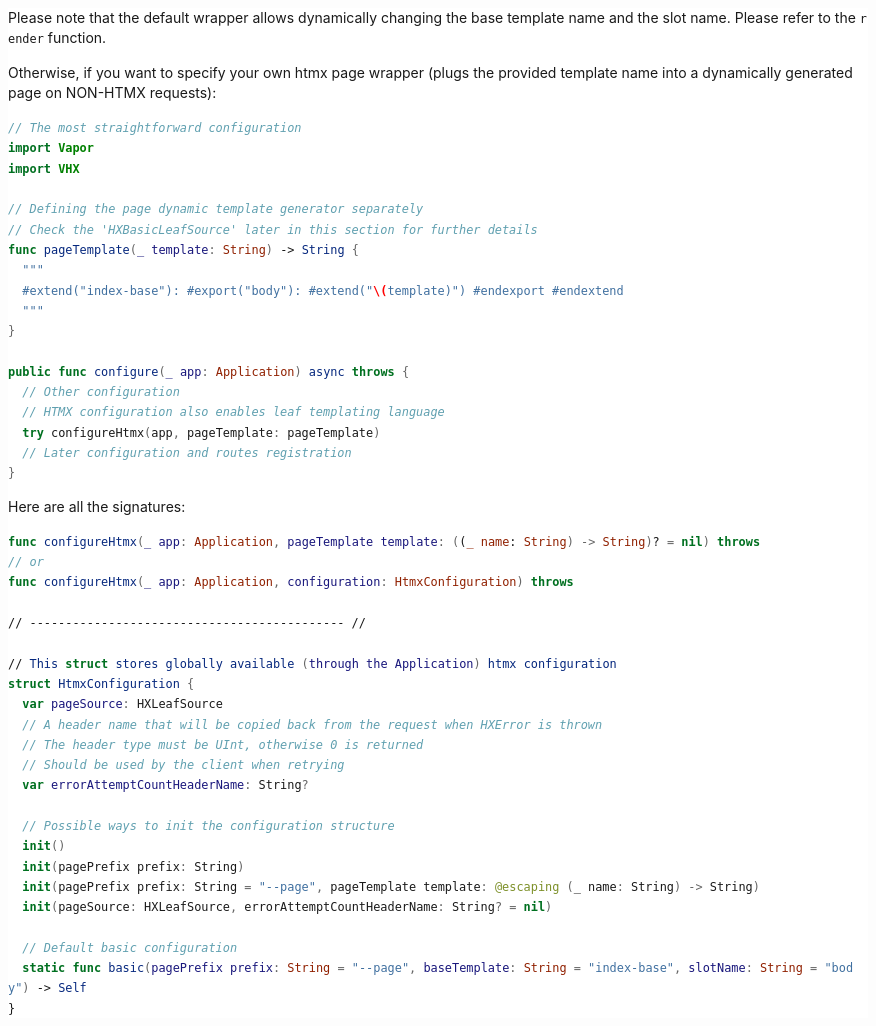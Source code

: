 Please note that the default wrapper allows dynamically changing the base template name and the slot name. Please refer to the `render` function.

Otherwise, if you want to specify your own htmx page wrapper (plugs the provided template name into a dynamically generated page on NON-HTMX requests):

```swift
// The most straightforward configuration
import Vapor
import VHX

// Defining the page dynamic template generator separately
// Check the 'HXBasicLeafSource' later in this section for further details
func pageTemplate(_ template: String) -> String {
  """
  #extend("index-base"): #export("body"): #extend("\(template)") #endexport #endextend
  """
}

public func configure(_ app: Application) async throws {
  // Other configuration
  // HTMX configuration also enables leaf templating language
  try configureHtmx(app, pageTemplate: pageTemplate)
  // Later configuration and routes registration
}
```

Here are all the signatures:

```swift
func configureHtmx(_ app: Application, pageTemplate template: ((_ name: String) -> String)? = nil) throws
// or
func configureHtmx(_ app: Application, configuration: HtmxConfiguration) throws

// -------------------------------------------- //

// This struct stores globally available (through the Application) htmx configuration
struct HtmxConfiguration {
  var pageSource: HXLeafSource
  // A header name that will be copied back from the request when HXError is thrown
  // The header type must be UInt, otherwise 0 is returned
  // Should be used by the client when retrying
  var errorAttemptCountHeaderName: String?

  // Possible ways to init the configuration structure
  init()
  init(pagePrefix prefix: String)
  init(pagePrefix prefix: String = "--page", pageTemplate template: @escaping (_ name: String) -> String)
  init(pageSource: HXLeafSource, errorAttemptCountHeaderName: String? = nil)

  // Default basic configuration
  static func basic(pagePrefix prefix: String = "--page", baseTemplate: String = "index-base", slotName: String = "body") -> Self
}
```
